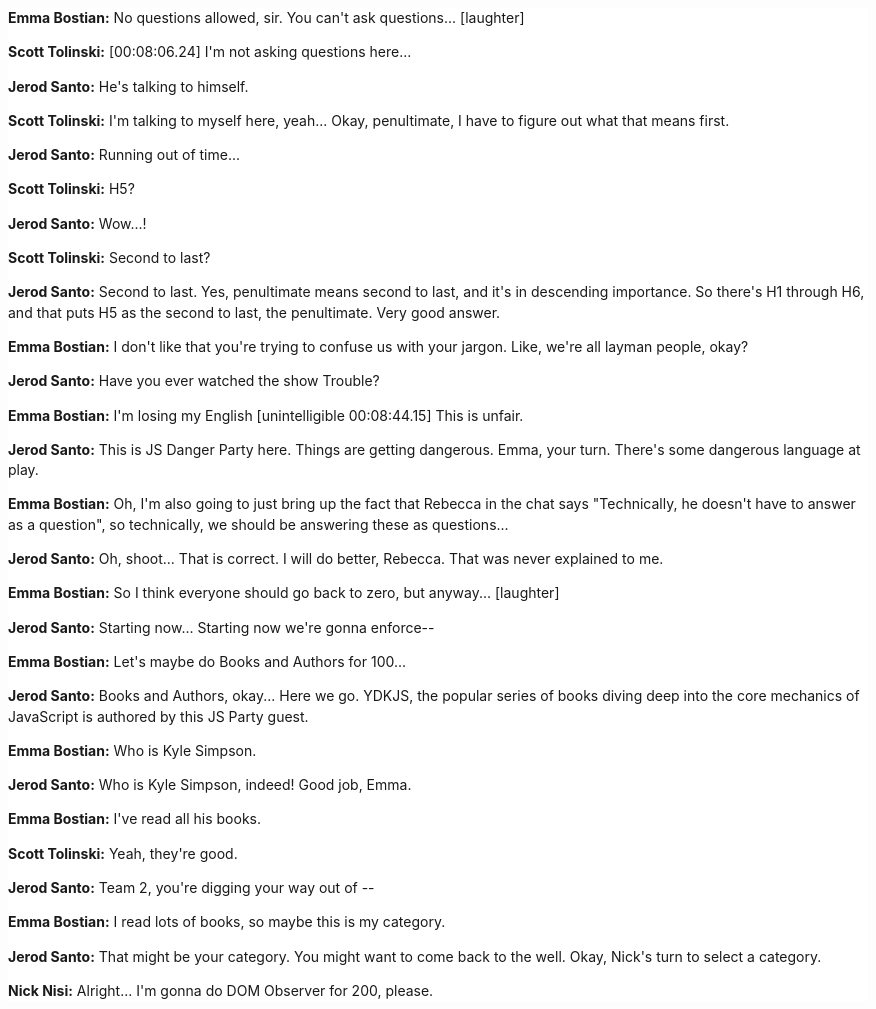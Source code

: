 **Emma Bostian:** No questions allowed, sir. You can't ask questions... \[laughter\]

**Scott Tolinski:** \[00:08:06.24\] I'm not asking questions here...

**Jerod Santo:** He's talking to himself.

**Scott Tolinski:** I'm talking to myself here, yeah... Okay, penultimate, I have to figure out what that means first.

**Jerod Santo:** Running out of time...

**Scott Tolinski:** H5?

**Jerod Santo:** Wow...!

**Scott Tolinski:** Second to last?

**Jerod Santo:** Second to last. Yes, penultimate means second to last, and it's in descending importance. So there's H1 through H6, and that puts H5 as the second to last, the penultimate. Very good answer.

**Emma Bostian:** I don't like that you're trying to confuse us with your jargon. Like, we're all layman people, okay?

**Jerod Santo:** Have you ever watched the show Trouble?

**Emma Bostian:** I'm losing my English \[unintelligible 00:08:44.15\] This is unfair.

**Jerod Santo:** This is JS Danger Party here. Things are getting dangerous. Emma, your turn. There's some dangerous language at play.

**Emma Bostian:** Oh, I'm also going to just bring up the fact that Rebecca in the chat says "Technically, he doesn't have to answer as a question", so technically, we should be answering these as questions...

**Jerod Santo:** Oh, shoot... That is correct. I will do better, Rebecca. That was never explained to me.

**Emma Bostian:** So I think everyone should go back to zero, but anyway... \[laughter\]

**Jerod Santo:** Starting now... Starting now we're gonna enforce--

**Emma Bostian:** Let's maybe do Books and Authors for 100...

**Jerod Santo:** Books and Authors, okay... Here we go. YDKJS, the popular series of books diving deep into the core mechanics of JavaScript is authored by this JS Party guest.

**Emma Bostian:** Who is Kyle Simpson.

**Jerod Santo:** Who is Kyle Simpson, indeed! Good job, Emma.

**Emma Bostian:** I've read all his books.

**Scott Tolinski:** Yeah, they're good.

**Jerod Santo:** Team 2, you're digging your way out of --

**Emma Bostian:** I read lots of books, so maybe this is my category.

**Jerod Santo:** That might be your category. You might want to come back to the well. Okay, Nick's turn to select a category.

**Nick Nisi:** Alright... I'm gonna do DOM Observer for 200, please.
